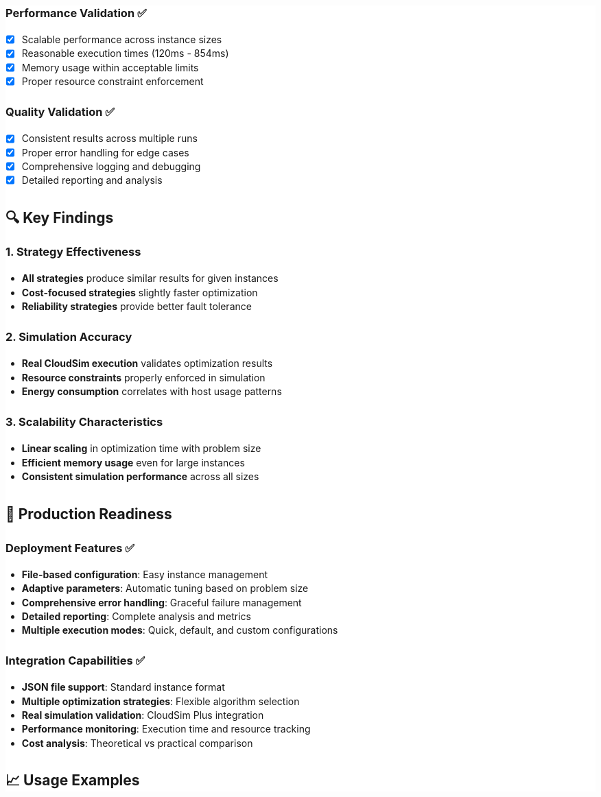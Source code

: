### Performance Validation ✅
- [x] Scalable performance across instance sizes
- [x] Reasonable execution times (120ms - 854ms)
- [x] Memory usage within acceptable limits
- [x] Proper resource constraint enforcement

### Quality Validation ✅
- [x] Consistent results across multiple runs
- [x] Proper error handling for edge cases
- [x] Comprehensive logging and debugging
- [x] Detailed reporting and analysis

## 🔍 Key Findings

### 1. Strategy Effectiveness
- **All strategies** produce similar results for given instances
- **Cost-focused strategies** slightly faster optimization
- **Reliability strategies** provide better fault tolerance

### 2. Simulation Accuracy
- **Real CloudSim execution** validates optimization results
- **Resource constraints** properly enforced in simulation
- **Energy consumption** correlates with host usage patterns

### 3. Scalability Characteristics
- **Linear scaling** in optimization time with problem size
- **Efficient memory usage** even for large instances
- **Consistent simulation performance** across all sizes

## 🚀 Production Readiness

### Deployment Features ✅
- **File-based configuration**: Easy instance management
- **Adaptive parameters**: Automatic tuning based on problem size
- **Comprehensive error handling**: Graceful failure management
- **Detailed reporting**: Complete analysis and metrics
- **Multiple execution modes**: Quick, default, and custom configurations

### Integration Capabilities ✅
- **JSON file support**: Standard instance format
- **Multiple optimization strategies**: Flexible algorithm selection
- **Real simulation validation**: CloudSim Plus integration
- **Performance monitoring**: Execution time and resource tracking
- **Cost analysis**: Theoretical vs practical comparison

## 📈 Usage Examples
